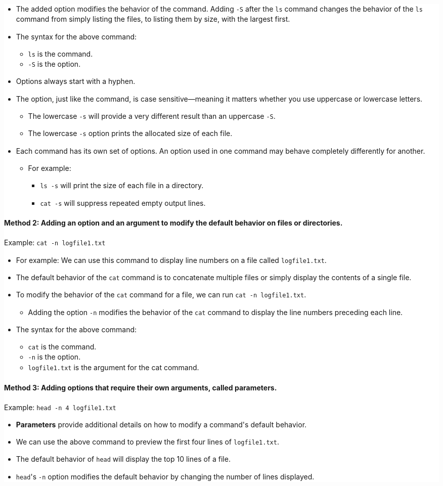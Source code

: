   - The added option modifies the behavior of the command. Adding `-S` after the `ls` command changes the behavior of the `ls` command from simply listing the files, to listing them by size, with the largest first.

- The syntax for the above command:
    - `ls` is the command.
    - `-S` is the option.     

- Options always start with a hyphen.   

- The option, just like the command, is case sensitive—meaning it matters whether you use uppercase or lowercase letters.

  - The lowercase `-s` will provide a very different result than an uppercase  `-S`.

  - The lowercase `-s` option prints the allocated size of each file.

- Each command has its own set of options. An option used in one command  may behave completely differently for another.

    - For example:

      - `ls -s` will print the size of each file in a directory.

      - `cat -s` will suppress repeated empty output lines.

        
#### Method 2: Adding an option and an argument to modify the default behavior on files or directories.

Example: `cat -n logfile1.txt`

  - For example: We can use this command to display line numbers on a file called `logfile1.txt`.

  - The default behavior of the `cat` command is to concatenate multiple files or simply display the contents of a single file.

  - To modify the behavior of the `cat` command for a file, we can run
       `cat -n logfile1.txt`.

    - Adding the option `-n` modifies the behavior of the `cat` command to display the line numbers preceding each line.

  - The syntax for the above command:

     - `cat` is the command.
     - `-n` is the option.
     - `logfile1.txt` is the argument for the cat command.
     
     
#### Method 3: Adding options that require their own arguments, called parameters.

Example: `head -n 4 logfile1.txt`

  - **Parameters** provide additional details on how to modify a command's default behavior.   

  - We can use the above command to preview the first four lines of `logfile1.txt`.

  - The default behavior of `head` will display the top 10 lines of a file.

  - `head`'s `-n` option modifies the default behavior by changing the number of lines displayed.
